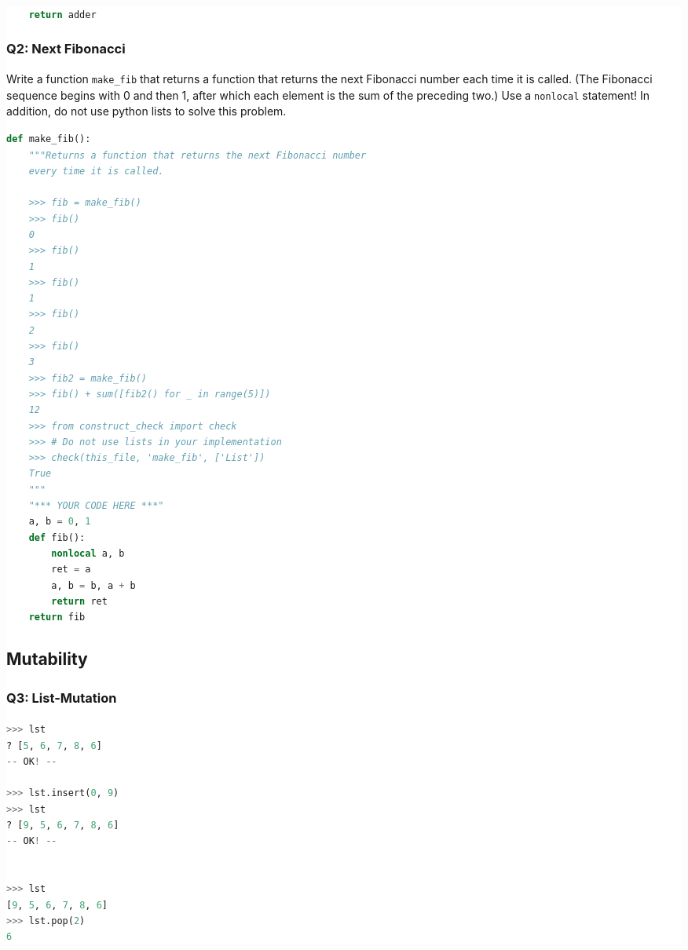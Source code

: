 ```python
    return adder
```

### Q2: Next Fibonacci

Write a function `make_fib` that returns a function that returns the next Fibonacci number each time it is called. (The Fibonacci sequence begins with 0 and then 1, after which each element is the sum of the preceding two.) Use a `nonlocal` statement! In addition, do not use python lists to solve this problem.

```python
def make_fib():
    """Returns a function that returns the next Fibonacci number
    every time it is called.

    >>> fib = make_fib()
    >>> fib()
    0
    >>> fib()
    1
    >>> fib()
    1
    >>> fib()
    2
    >>> fib()
    3
    >>> fib2 = make_fib()
    >>> fib() + sum([fib2() for _ in range(5)])
    12
    >>> from construct_check import check
    >>> # Do not use lists in your implementation
    >>> check(this_file, 'make_fib', ['List'])
    True
    """
    "*** YOUR CODE HERE ***"
    a, b = 0, 1
    def fib():
        nonlocal a, b
        ret = a
        a, b = b, a + b
        return ret
    return fib
```



## Mutability

### Q3: List-Mutation

```python
>>> lst
? [5, 6, 7, 8, 6]
-- OK! --

>>> lst.insert(0, 9)
>>> lst
? [9, 5, 6, 7, 8, 6]
-- OK! --


>>> lst
[9, 5, 6, 7, 8, 6]
>>> lst.pop(2)
6
```